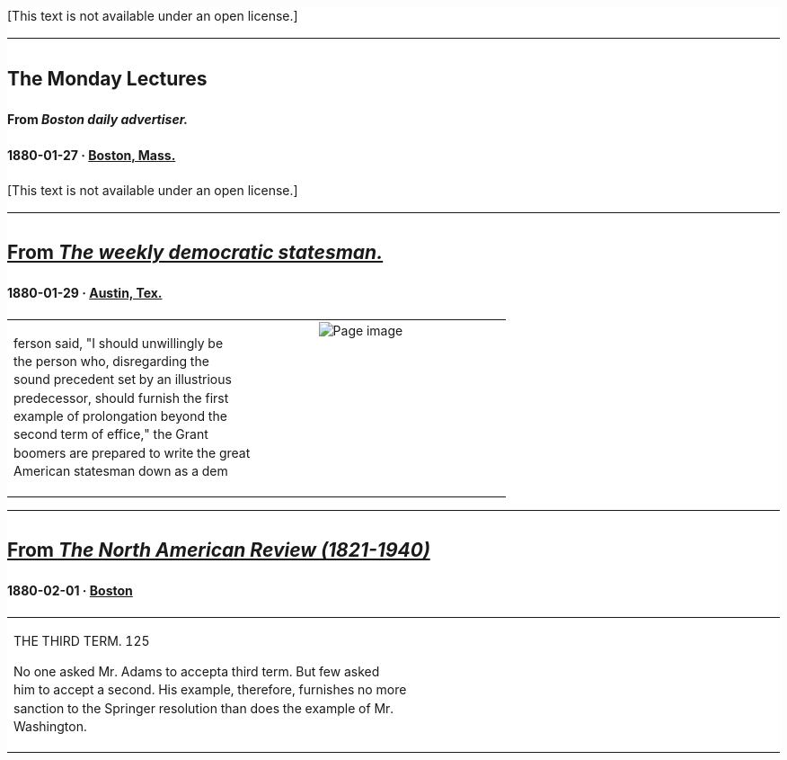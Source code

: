 [This text is not available under an open license.]

---

## The Monday Lectures

#### From _Boston daily advertiser._

#### 1880-01-27 &middot; [Boston, Mass.](http://dbpedia.org/resource/Boston)

[This text is not available under an open license.]

---

## [From _The weekly democratic statesman._](https://www.loc.gov/resource/sn83021327/1880-01-29/ed-1/?sp=2)

#### 1880-01-29 &middot; [Austin, Tex.](http://dbpedia.org/resource/Austin%2C_Texas)

<table style="width: 100%;"><tr><td style="width: 50%">

  
ferson said, &quot;I should unwillingly be  
the person who, disregarding the  
sound precedent set by an illustrious  
predecessor, should furnish the first  
example of prolongation beyond the  
second term of effice,&quot; the Grant  
boomers are prepared to write the great  
American statesman down as a dem
</td><td style="width: 50%; max-height: 75%; margin: auto; display: block;">
<img alt="Page image" src="https://tile.loc.gov/image-services/iiif/service:ndnp:txdn:batch_txdn_audi_ver01:data:sn83021327:0020029712A:1880012901:0335/pct:23.539494357948865,44.01138603021677,9.955720611341237,3.9741624698927085/!600,600/0/default.jpg"/>
</td>
</tr></table>

---

## [From _The North American Review (1821-1940)_](https://archive.org/details/sim_north-american-review_1880-02_130_279/page/n28/mode/1up?view=theater)

#### 1880-02-01 &middot; [Boston](http://dbpedia.org/resource/Boston)

<table style="width: 100%;"><tr><td style="width: 50%">

  
  
THE THIRD TERM. 125  
  
No one asked Mr. Adams to accepta third term. But few asked  
him to accept a second. His example, therefore, furnishes no more  
sanction to the Springer resolution than does the example of Mr.  
Washington.  
  
